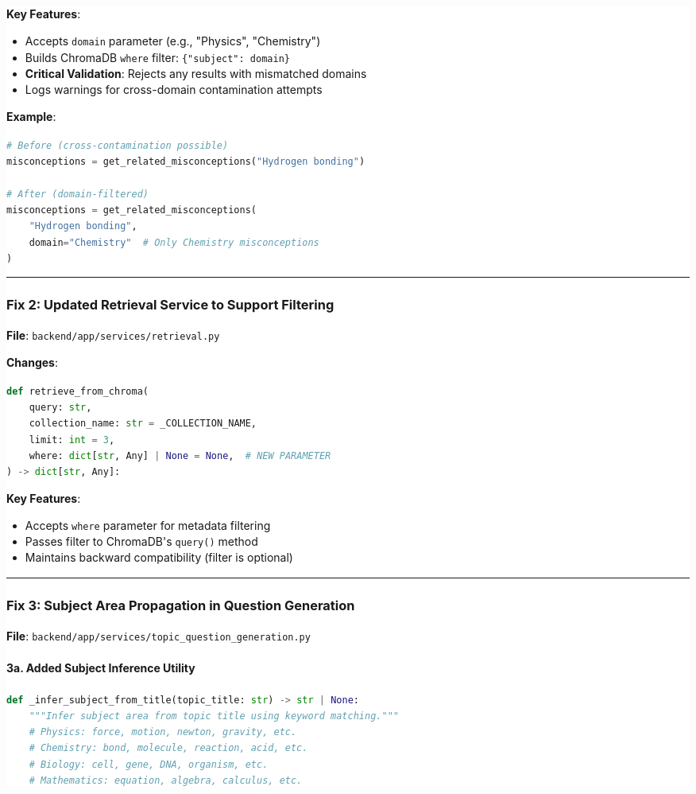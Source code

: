 **Key Features**:
- Accepts `domain` parameter (e.g., "Physics", "Chemistry")
- Builds ChromaDB `where` filter: `{"subject": domain}`
- **Critical Validation**: Rejects any results with mismatched domains
- Logs warnings for cross-domain contamination attempts

**Example**:
```python
# Before (cross-contamination possible)
misconceptions = get_related_misconceptions("Hydrogen bonding")

# After (domain-filtered)
misconceptions = get_related_misconceptions(
    "Hydrogen bonding", 
    domain="Chemistry"  # Only Chemistry misconceptions
)
```

---

### Fix 2: Updated Retrieval Service to Support Filtering

**File**: `backend/app/services/retrieval.py`

**Changes**:
```python
def retrieve_from_chroma(
    query: str,
    collection_name: str = _COLLECTION_NAME,
    limit: int = 3,
    where: dict[str, Any] | None = None,  # NEW PARAMETER
) -> dict[str, Any]:
```

**Key Features**:
- Accepts `where` parameter for metadata filtering
- Passes filter to ChromaDB's `query()` method
- Maintains backward compatibility (filter is optional)

---

### Fix 3: Subject Area Propagation in Question Generation

**File**: `backend/app/services/topic_question_generation.py`

#### 3a. Added Subject Inference Utility
```python
def _infer_subject_from_title(topic_title: str) -> str | None:
    """Infer subject area from topic title using keyword matching."""
    # Physics: force, motion, newton, gravity, etc.
    # Chemistry: bond, molecule, reaction, acid, etc.
    # Biology: cell, gene, DNA, organism, etc.
    # Mathematics: equation, algebra, calculus, etc.
```
